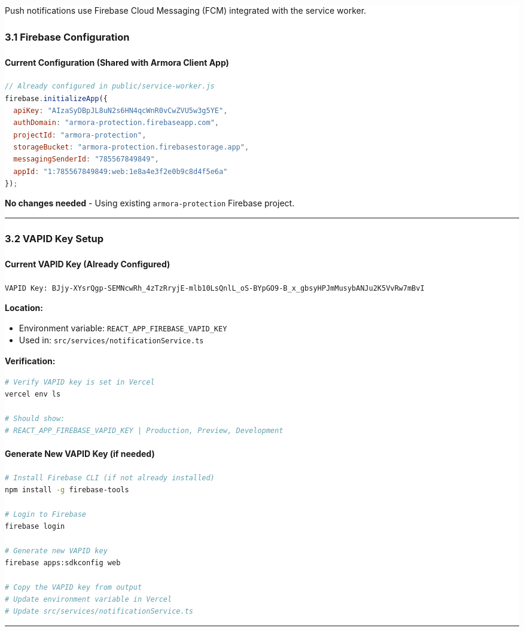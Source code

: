 Push notifications use Firebase Cloud Messaging (FCM) integrated with the service worker.

### 3.1 Firebase Configuration

#### Current Configuration (Shared with Armora Client App)

```javascript
// Already configured in public/service-worker.js
firebase.initializeApp({
  apiKey: "AIzaSyDBpJL8uN2s6HN4qcWnR0vCwZVU5w3g5YE",
  authDomain: "armora-protection.firebaseapp.com",
  projectId: "armora-protection",
  storageBucket: "armora-protection.firebasestorage.app",
  messagingSenderId: "785567849849",
  appId: "1:785567849849:web:1e8a4e3f2e0b9c8d4f5e6a"
});
```

**No changes needed** - Using existing `armora-protection` Firebase project.

---

### 3.2 VAPID Key Setup

#### Current VAPID Key (Already Configured)

```
VAPID Key: BJjy-XYsrQgp-SEMNcwRh_4zTzRryjE-mlb10LsQnlL_oS-BYpGO9-B_x_gbsyHPJmMusybANJu2K5VvRw7mBvI
```

**Location:**
- Environment variable: `REACT_APP_FIREBASE_VAPID_KEY`
- Used in: `src/services/notificationService.ts`

**Verification:**
```bash
# Verify VAPID key is set in Vercel
vercel env ls

# Should show:
# REACT_APP_FIREBASE_VAPID_KEY | Production, Preview, Development
```

#### Generate New VAPID Key (if needed)

```bash
# Install Firebase CLI (if not already installed)
npm install -g firebase-tools

# Login to Firebase
firebase login

# Generate new VAPID key
firebase apps:sdkconfig web

# Copy the VAPID key from output
# Update environment variable in Vercel
# Update src/services/notificationService.ts
```

---